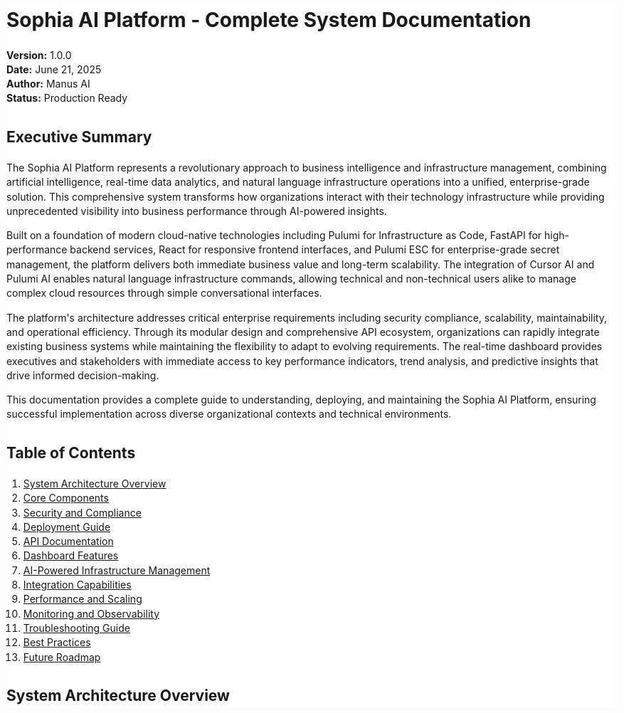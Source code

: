 # Sophia AI Platform - Complete System Documentation

**Version:** 1.0.0  
**Date:** June 21, 2025  
**Author:** Manus AI  
**Status:** Production Ready

## Executive Summary

The Sophia AI Platform represents a revolutionary approach to business intelligence and infrastructure management, combining artificial intelligence, real-time data analytics, and natural language infrastructure operations into a unified, enterprise-grade solution. This comprehensive system transforms how organizations interact with their technology infrastructure while providing unprecedented visibility into business performance through AI-powered insights.

Built on a foundation of modern cloud-native technologies including Pulumi for Infrastructure as Code, FastAPI for high-performance backend services, React for responsive frontend interfaces, and Pulumi ESC for enterprise-grade secret management, the platform delivers both immediate business value and long-term scalability. The integration of Cursor AI and Pulumi AI enables natural language infrastructure commands, allowing technical and non-technical users alike to manage complex cloud resources through simple conversational interfaces.

The platform's architecture addresses critical enterprise requirements including security compliance, scalability, maintainability, and operational efficiency. Through its modular design and comprehensive API ecosystem, organizations can rapidly integrate existing business systems while maintaining the flexibility to adapt to evolving requirements. The real-time dashboard provides executives and stakeholders with immediate access to key performance indicators, trend analysis, and predictive insights that drive informed decision-making.

This documentation provides a complete guide to understanding, deploying, and maintaining the Sophia AI Platform, ensuring successful implementation across diverse organizational contexts and technical environments.




## Table of Contents

1. [System Architecture Overview](#system-architecture-overview)
2. [Core Components](#core-components)
3. [Security and Compliance](#security-and-compliance)
4. [Deployment Guide](#deployment-guide)
5. [API Documentation](#api-documentation)
6. [Dashboard Features](#dashboard-features)
7. [AI-Powered Infrastructure Management](#ai-powered-infrastructure-management)
8. [Integration Capabilities](#integration-capabilities)
9. [Performance and Scaling](#performance-and-scaling)
10. [Monitoring and Observability](#monitoring-and-observability)
11. [Troubleshooting Guide](#troubleshooting-guide)
12. [Best Practices](#best-practices)
13. [Future Roadmap](#future-roadmap)

## System Architecture Overview
